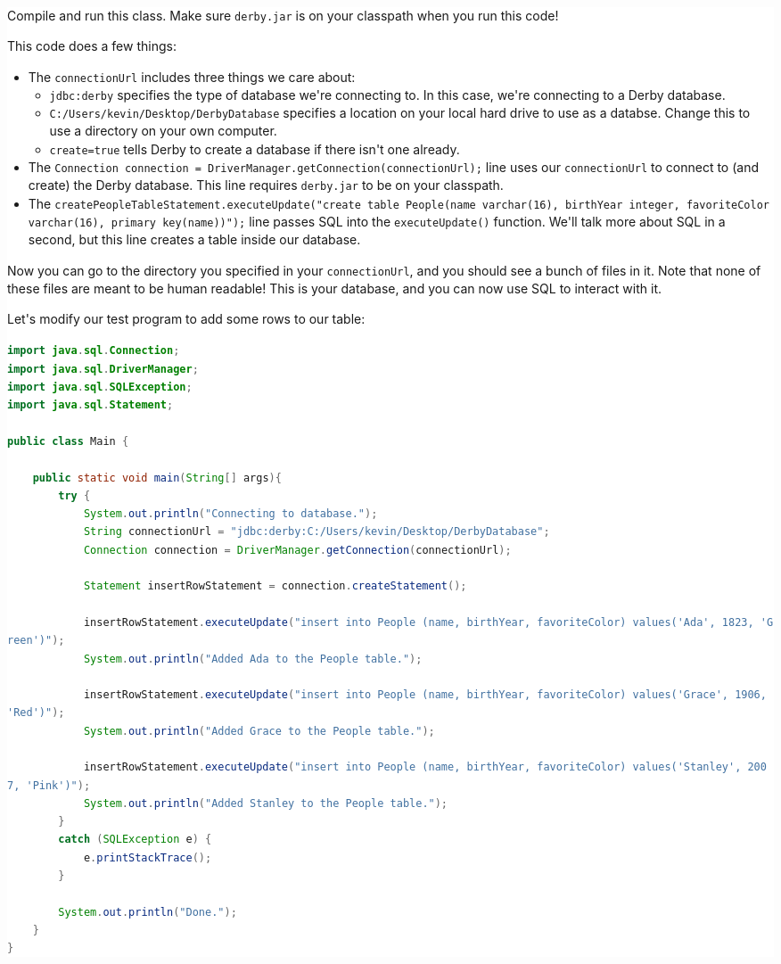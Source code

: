 Compile and run this class. Make sure `derby.jar` is on your classpath when you run this code!

This code does a few things:

- The `connectionUrl` includes three things we care about:
  - `jdbc:derby` specifies the type of database we're connecting to. In this case, we're connecting to a Derby database.
  - `C:/Users/kevin/Desktop/DerbyDatabase` specifies a location on your local hard drive to use as a databse. Change this to use a directory on your own computer.
  - `create=true` tells Derby to create a database if there isn't one already.
- The `Connection connection = DriverManager.getConnection(connectionUrl);` line uses our `connectionUrl` to connect to (and create) the Derby database. This line requires `derby.jar` to be on your classpath.
- The `createPeopleTableStatement.executeUpdate("create table People(name varchar(16), birthYear integer, favoriteColor varchar(16), primary key(name))");` line passes SQL into the `executeUpdate()` function. We'll talk more about SQL in a second, but this line creates a table inside our database.

Now you can go to the directory you specified in your `connectionUrl`, and you should see a bunch of files in it. Note that none of these files are meant to be human readable! This is your database, and you can now use SQL to interact with it.

Let's modify our test program to add some rows to our table:

```java
import java.sql.Connection;
import java.sql.DriverManager;
import java.sql.SQLException;
import java.sql.Statement;

public class Main {

	public static void main(String[] args){
		try {
			System.out.println("Connecting to database.");
			String connectionUrl = "jdbc:derby:C:/Users/kevin/Desktop/DerbyDatabase";
			Connection connection = DriverManager.getConnection(connectionUrl);
			
			Statement insertRowStatement = connection.createStatement();
			
			insertRowStatement.executeUpdate("insert into People (name, birthYear, favoriteColor) values('Ada', 1823, 'Green')");
			System.out.println("Added Ada to the People table.");
			
			insertRowStatement.executeUpdate("insert into People (name, birthYear, favoriteColor) values('Grace', 1906, 'Red')");
			System.out.println("Added Grace to the People table.");
			
			insertRowStatement.executeUpdate("insert into People (name, birthYear, favoriteColor) values('Stanley', 2007, 'Pink')");
			System.out.println("Added Stanley to the People table.");
		} 
		catch (SQLException e) {
			e.printStackTrace();
		}
		
		System.out.println("Done.");
	}
}
```
